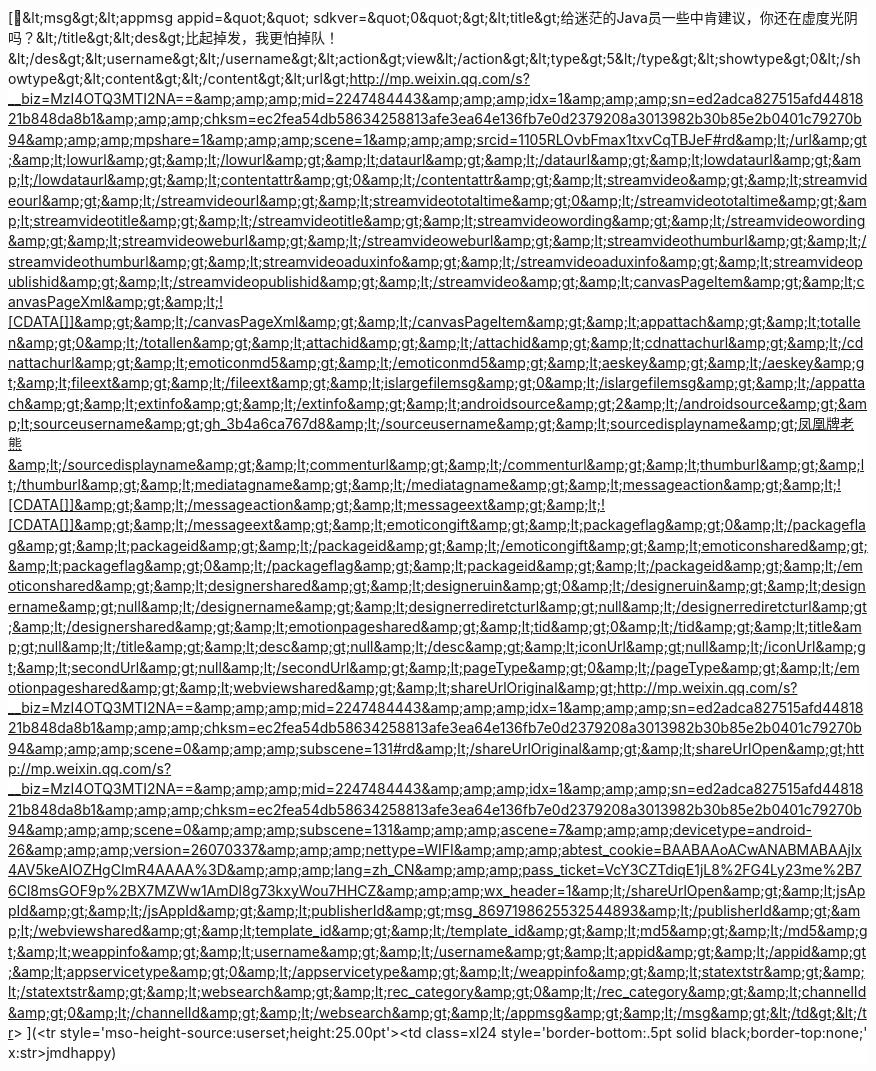 [&amp;lt;msg&amp;gt;&amp;lt;appmsg appid=&amp;quot;&amp;quot; sdkver=&amp;quot;0&amp;quot;&amp;gt;&amp;lt;title&amp;gt;给迷茫的Java员一些中肯建议，你还在虚度光阴吗？&amp;lt;/title&amp;gt;&amp;lt;des&amp;gt;比起掉发，我更怕掉队！&amp;lt;/des&amp;gt;&amp;lt;username&amp;gt;&amp;lt;/username&amp;gt;&amp;lt;action&amp;gt;view&amp;lt;/action&amp;gt;&amp;lt;type&amp;gt;5&amp;lt;/type&amp;gt;&amp;lt;showtype&amp;gt;0&amp;lt;/showtype&amp;gt;&amp;lt;content&amp;gt;&amp;lt;/content&amp;gt;&amp;lt;url&amp;gt;http://mp.weixin.qq.com/s?__biz=MzI4OTQ3MTI2NA==&amp;amp;amp;mid=2247484443&amp;amp;amp;idx=1&amp;amp;amp;sn=ed2adca827515afd4481821b848da8b1&amp;amp;amp;chksm=ec2fea54db58634258813afe3ea64e136fb7e0d2379208a3013982b30b85e2b0401c79270b94&amp;amp;amp;mpshare=1&amp;amp;amp;scene=1&amp;amp;amp;srcid=1105RLOvbFmax1txvCqTBJeF#rd&amp;lt;/url&amp;gt;&amp;lt;lowurl&amp;gt;&amp;lt;/lowurl&amp;gt;&amp;lt;dataurl&amp;gt;&amp;lt;/dataurl&amp;gt;&amp;lt;lowdataurl&amp;gt;&amp;lt;/lowdataurl&amp;gt;&amp;lt;contentattr&amp;gt;0&amp;lt;/contentattr&amp;gt;&amp;lt;streamvideo&amp;gt;&amp;lt;streamvideourl&amp;gt;&amp;lt;/streamvideourl&amp;gt;&amp;lt;streamvideototaltime&amp;gt;0&amp;lt;/streamvideototaltime&amp;gt;&amp;lt;streamvideotitle&amp;gt;&amp;lt;/streamvideotitle&amp;gt;&amp;lt;streamvideowording&amp;gt;&amp;lt;/streamvideowording&amp;gt;&amp;lt;streamvideoweburl&amp;gt;&amp;lt;/streamvideoweburl&amp;gt;&amp;lt;streamvideothumburl&amp;gt;&amp;lt;/streamvideothumburl&amp;gt;&amp;lt;streamvideoaduxinfo&amp;gt;&amp;lt;/streamvideoaduxinfo&amp;gt;&amp;lt;streamvideopublishid&amp;gt;&amp;lt;/streamvideopublishid&amp;gt;&amp;lt;/streamvideo&amp;gt;&amp;lt;canvasPageItem&amp;gt;&amp;lt;canvasPageXml&amp;gt;&amp;lt;![CDATA[]]&amp;gt;&amp;lt;/canvasPageXml&amp;gt;&amp;lt;/canvasPageItem&amp;gt;&amp;lt;appattach&amp;gt;&amp;lt;totallen&amp;gt;0&amp;lt;/totallen&amp;gt;&amp;lt;attachid&amp;gt;&amp;lt;/attachid&amp;gt;&amp;lt;cdnattachurl&amp;gt;&amp;lt;/cdnattachurl&amp;gt;&amp;lt;emoticonmd5&amp;gt;&amp;lt;/emoticonmd5&amp;gt;&amp;lt;aeskey&amp;gt;&amp;lt;/aeskey&amp;gt;&amp;lt;fileext&amp;gt;&amp;lt;/fileext&amp;gt;&amp;lt;islargefilemsg&amp;gt;0&amp;lt;/islargefilemsg&amp;gt;&amp;lt;/appattach&amp;gt;&amp;lt;extinfo&amp;gt;&amp;lt;/extinfo&amp;gt;&amp;lt;androidsource&amp;gt;2&amp;lt;/androidsource&amp;gt;&amp;lt;sourceusername&amp;gt;gh_3b4a6ca767d8&amp;lt;/sourceusername&amp;gt;&amp;lt;sourcedisplayname&amp;gt;凤凰牌老熊&amp;lt;/sourcedisplayname&amp;gt;&amp;lt;commenturl&amp;gt;&amp;lt;/commenturl&amp;gt;&amp;lt;thumburl&amp;gt;&amp;lt;/thumburl&amp;gt;&amp;lt;mediatagname&amp;gt;&amp;lt;/mediatagname&amp;gt;&amp;lt;messageaction&amp;gt;&amp;lt;![CDATA[]]&amp;gt;&amp;lt;/messageaction&amp;gt;&amp;lt;messageext&amp;gt;&amp;lt;![CDATA[]]&amp;gt;&amp;lt;/messageext&amp;gt;&amp;lt;emoticongift&amp;gt;&amp;lt;packageflag&amp;gt;0&amp;lt;/packageflag&amp;gt;&amp;lt;packageid&amp;gt;&amp;lt;/packageid&amp;gt;&amp;lt;/emoticongift&amp;gt;&amp;lt;emoticonshared&amp;gt;&amp;lt;packageflag&amp;gt;0&amp;lt;/packageflag&amp;gt;&amp;lt;packageid&amp;gt;&amp;lt;/packageid&amp;gt;&amp;lt;/emoticonshared&amp;gt;&amp;lt;designershared&amp;gt;&amp;lt;designeruin&amp;gt;0&amp;lt;/designeruin&amp;gt;&amp;lt;designername&amp;gt;null&amp;lt;/designername&amp;gt;&amp;lt;designerrediretcturl&amp;gt;null&amp;lt;/designerrediretcturl&amp;gt;&amp;lt;/designershared&amp;gt;&amp;lt;emotionpageshared&amp;gt;&amp;lt;tid&amp;gt;0&amp;lt;/tid&amp;gt;&amp;lt;title&amp;gt;null&amp;lt;/title&amp;gt;&amp;lt;desc&amp;gt;null&amp;lt;/desc&amp;gt;&amp;lt;iconUrl&amp;gt;null&amp;lt;/iconUrl&amp;gt;&amp;lt;secondUrl&amp;gt;null&amp;lt;/secondUrl&amp;gt;&amp;lt;pageType&amp;gt;0&amp;lt;/pageType&amp;gt;&amp;lt;/emotionpageshared&amp;gt;&amp;lt;webviewshared&amp;gt;&amp;lt;shareUrlOriginal&amp;gt;http://mp.weixin.qq.com/s?__biz=MzI4OTQ3MTI2NA==&amp;amp;amp;mid=2247484443&amp;amp;amp;idx=1&amp;amp;amp;sn=ed2adca827515afd4481821b848da8b1&amp;amp;amp;chksm=ec2fea54db58634258813afe3ea64e136fb7e0d2379208a3013982b30b85e2b0401c79270b94&amp;amp;amp;scene=0&amp;amp;amp;subscene=131#rd&amp;lt;/shareUrlOriginal&amp;gt;&amp;lt;shareUrlOpen&amp;gt;http://mp.weixin.qq.com/s?__biz=MzI4OTQ3MTI2NA==&amp;amp;amp;mid=2247484443&amp;amp;amp;idx=1&amp;amp;amp;sn=ed2adca827515afd4481821b848da8b1&amp;amp;amp;chksm=ec2fea54db58634258813afe3ea64e136fb7e0d2379208a3013982b30b85e2b0401c79270b94&amp;amp;amp;scene=0&amp;amp;amp;subscene=131&amp;amp;amp;ascene=7&amp;amp;amp;devicetype=android-26&amp;amp;amp;version=26070337&amp;amp;amp;nettype=WIFI&amp;amp;amp;abtest_cookie=BAABAAoACwANABMABAAjlx4AV5keAIOZHgCImR4AAAA%3D&amp;amp;amp;lang=zh_CN&amp;amp;amp;pass_ticket=VcY3CZTdiqE1jL8%2FG4Ly23me%2B76Cl8msGOF9p%2BX7MZWw1AmDl8g73kxyWou7HHCZ&amp;amp;amp;wx_header=1&amp;lt;/shareUrlOpen&amp;gt;&amp;lt;jsAppId&amp;gt;&amp;lt;/jsAppId&amp;gt;&amp;lt;publisherId&amp;gt;msg_8697198625532544893&amp;lt;/publisherId&amp;gt;&amp;lt;/webviewshared&amp;gt;&amp;lt;template_id&amp;gt;&amp;lt;/template_id&amp;gt;&amp;lt;md5&amp;gt;&amp;lt;/md5&amp;gt;&amp;lt;weappinfo&amp;gt;&amp;lt;username&amp;gt;&amp;lt;/username&amp;gt;&amp;lt;appid&amp;gt;&amp;lt;/appid&amp;gt;&amp;lt;appservicetype&amp;gt;0&amp;lt;/appservicetype&amp;gt;&amp;lt;/weappinfo&amp;gt;&amp;lt;statextstr&amp;gt;&amp;lt;/statextstr&amp;gt;&amp;lt;websearch&amp;gt;&amp;lt;rec_category&amp;gt;0&amp;lt;/rec_category&amp;gt;&amp;lt;channelId&amp;gt;0&amp;lt;/channelId&amp;gt;&amp;lt;/websearch&amp;gt;&amp;lt;/appmsg&amp;gt;&amp;lt;/msg&amp;gt;&lt;/td&gt;&lt;/tr&gt;
](&lt;tr style='mso-height-source:userset;height:25.00pt'&gt;&lt;td class=xl24  style='border-bottom:.5pt solid black;border-top:none;' x:str&gt;jmdhappy)  
   